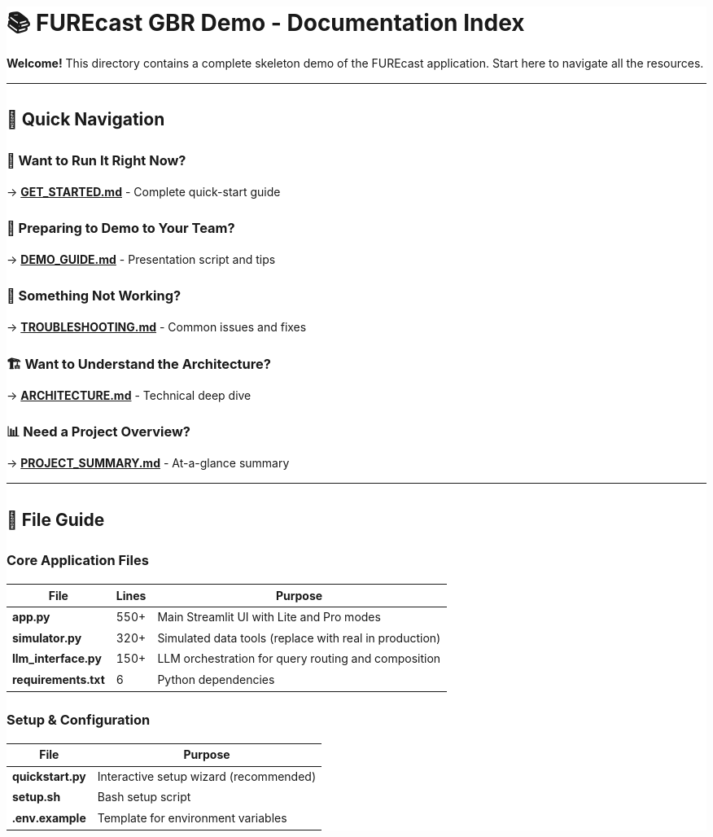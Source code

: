 # 📚 FUREcast GBR Demo - Documentation Index

**Welcome!** This directory contains a complete skeleton demo of the FUREcast application. Start here to navigate all the resources.

---

## 🚀 Quick Navigation

### 🏃 Want to Run It Right Now?
→ **[GET_STARTED.md](GET_STARTED.md)** - Complete quick-start guide

### 👥 Preparing to Demo to Your Team?
→ **[DEMO_GUIDE.md](DEMO_GUIDE.md)** - Presentation script and tips

### 🐛 Something Not Working?
→ **[TROUBLESHOOTING.md](TROUBLESHOOTING.md)** - Common issues and fixes

### 🏗️ Want to Understand the Architecture?
→ **[ARCHITECTURE.md](ARCHITECTURE.md)** - Technical deep dive

### 📊 Need a Project Overview?
→ **[PROJECT_SUMMARY.md](PROJECT_SUMMARY.md)** - At-a-glance summary

---

## 📁 File Guide

### Core Application Files

| File | Lines | Purpose |
|------|-------|---------|
| **app.py** | 550+ | Main Streamlit UI with Lite and Pro modes |
| **simulator.py** | 320+ | Simulated data tools (replace with real in production) |
| **llm_interface.py** | 150+ | LLM orchestration for query routing and composition |
| **requirements.txt** | 6 | Python dependencies |

### Setup & Configuration

| File | Purpose |
|------|---------|
| **quickstart.py** | Interactive setup wizard (recommended) |
| **setup.sh** | Bash setup script |
| **.env.example** | Template for environment variables |
